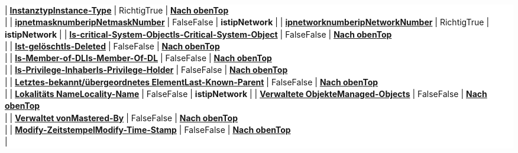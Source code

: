 | [<span data-ttu-id="1b7c7-217">**Instanztyp**</span><span class="sxs-lookup"><span data-stu-id="1b7c7-217">**Instance-Type**</span></span>](a-instancetype.md)                                     | <span data-ttu-id="1b7c7-218">Richtig</span><span class="sxs-lookup"><span data-stu-id="1b7c7-218">True</span></span>      | [<span data-ttu-id="1b7c7-219">**Nach oben**</span><span class="sxs-lookup"><span data-stu-id="1b7c7-219">**Top**</span></span>](c-top.md)<br/>               |
| [<span data-ttu-id="1b7c7-220">**ipnetmasknumber**</span><span class="sxs-lookup"><span data-stu-id="1b7c7-220">**ipNetmaskNumber**</span></span>](a-ipnetmasknumber.md)                                | <span data-ttu-id="1b7c7-221">False</span><span class="sxs-lookup"><span data-stu-id="1b7c7-221">False</span></span>     | <span data-ttu-id="1b7c7-222">**ist**</span><span class="sxs-lookup"><span data-stu-id="1b7c7-222">**ipNetwork**</span></span>                                 |
| [<span data-ttu-id="1b7c7-223">**ipnetworknumber**</span><span class="sxs-lookup"><span data-stu-id="1b7c7-223">**ipNetworkNumber**</span></span>](a-ipnetworknumber.md)                                | <span data-ttu-id="1b7c7-224">Richtig</span><span class="sxs-lookup"><span data-stu-id="1b7c7-224">True</span></span>      | <span data-ttu-id="1b7c7-225">**ist**</span><span class="sxs-lookup"><span data-stu-id="1b7c7-225">**ipNetwork**</span></span>                                 |
| [<span data-ttu-id="1b7c7-226">**Is-critical-System-Object**</span><span class="sxs-lookup"><span data-stu-id="1b7c7-226">**Is-Critical-System-Object**</span></span>](a-iscriticalsystemobject.md)               | <span data-ttu-id="1b7c7-227">False</span><span class="sxs-lookup"><span data-stu-id="1b7c7-227">False</span></span>     | [<span data-ttu-id="1b7c7-228">**Nach oben**</span><span class="sxs-lookup"><span data-stu-id="1b7c7-228">**Top**</span></span>](c-top.md)<br/>               |
| [<span data-ttu-id="1b7c7-229">**Ist-gelöscht**</span><span class="sxs-lookup"><span data-stu-id="1b7c7-229">**Is-Deleted**</span></span>](a-isdeleted.md)                                           | <span data-ttu-id="1b7c7-230">False</span><span class="sxs-lookup"><span data-stu-id="1b7c7-230">False</span></span>     | [<span data-ttu-id="1b7c7-231">**Nach oben**</span><span class="sxs-lookup"><span data-stu-id="1b7c7-231">**Top**</span></span>](c-top.md)<br/>               |
| [<span data-ttu-id="1b7c7-232">**Is-Member-of-DL**</span><span class="sxs-lookup"><span data-stu-id="1b7c7-232">**Is-Member-Of-DL**</span></span>](a-memberof.md)                                       | <span data-ttu-id="1b7c7-233">False</span><span class="sxs-lookup"><span data-stu-id="1b7c7-233">False</span></span>     | [<span data-ttu-id="1b7c7-234">**Nach oben**</span><span class="sxs-lookup"><span data-stu-id="1b7c7-234">**Top**</span></span>](c-top.md)<br/>               |
| [<span data-ttu-id="1b7c7-235">**Is-Privilege-Inhaber**</span><span class="sxs-lookup"><span data-stu-id="1b7c7-235">**Is-Privilege-Holder**</span></span>](a-isprivilegeholder.md)                          | <span data-ttu-id="1b7c7-236">False</span><span class="sxs-lookup"><span data-stu-id="1b7c7-236">False</span></span>     | [<span data-ttu-id="1b7c7-237">**Nach oben**</span><span class="sxs-lookup"><span data-stu-id="1b7c7-237">**Top**</span></span>](c-top.md)<br/>               |
| [<span data-ttu-id="1b7c7-238">**Letztes-bekannt/übergeordnetes Element**</span><span class="sxs-lookup"><span data-stu-id="1b7c7-238">**Last-Known-Parent**</span></span>](a-lastknownparent.md)                              | <span data-ttu-id="1b7c7-239">False</span><span class="sxs-lookup"><span data-stu-id="1b7c7-239">False</span></span>     | [<span data-ttu-id="1b7c7-240">**Nach oben**</span><span class="sxs-lookup"><span data-stu-id="1b7c7-240">**Top**</span></span>](c-top.md)<br/>               |
| [<span data-ttu-id="1b7c7-241">**Lokalitäts Name**</span><span class="sxs-lookup"><span data-stu-id="1b7c7-241">**Locality-Name**</span></span>](a-l.md)                                                | <span data-ttu-id="1b7c7-242">False</span><span class="sxs-lookup"><span data-stu-id="1b7c7-242">False</span></span>     | <span data-ttu-id="1b7c7-243">**ist**</span><span class="sxs-lookup"><span data-stu-id="1b7c7-243">**ipNetwork**</span></span>                                 |
| [<span data-ttu-id="1b7c7-244">**Verwaltete Objekte**</span><span class="sxs-lookup"><span data-stu-id="1b7c7-244">**Managed-Objects**</span></span>](a-managedobjects.md)                                 | <span data-ttu-id="1b7c7-245">False</span><span class="sxs-lookup"><span data-stu-id="1b7c7-245">False</span></span>     | [<span data-ttu-id="1b7c7-246">**Nach oben**</span><span class="sxs-lookup"><span data-stu-id="1b7c7-246">**Top**</span></span>](c-top.md)<br/>               |
| [<span data-ttu-id="1b7c7-247">**Verwaltet von**</span><span class="sxs-lookup"><span data-stu-id="1b7c7-247">**Mastered-By**</span></span>](a-masteredby.md)                                         | <span data-ttu-id="1b7c7-248">False</span><span class="sxs-lookup"><span data-stu-id="1b7c7-248">False</span></span>     | [<span data-ttu-id="1b7c7-249">**Nach oben**</span><span class="sxs-lookup"><span data-stu-id="1b7c7-249">**Top**</span></span>](c-top.md)<br/>               |
| [<span data-ttu-id="1b7c7-250">**Modify-Zeitstempel**</span><span class="sxs-lookup"><span data-stu-id="1b7c7-250">**Modify-Time-Stamp**</span></span>](a-modifytimestamp.md)                              | <span data-ttu-id="1b7c7-251">False</span><span class="sxs-lookup"><span data-stu-id="1b7c7-251">False</span></span>     | [<span data-ttu-id="1b7c7-252">**Nach oben**</span><span class="sxs-lookup"><span data-stu-id="1b7c7-252">**Top**</span></span>](c-top.md)<br/>               |